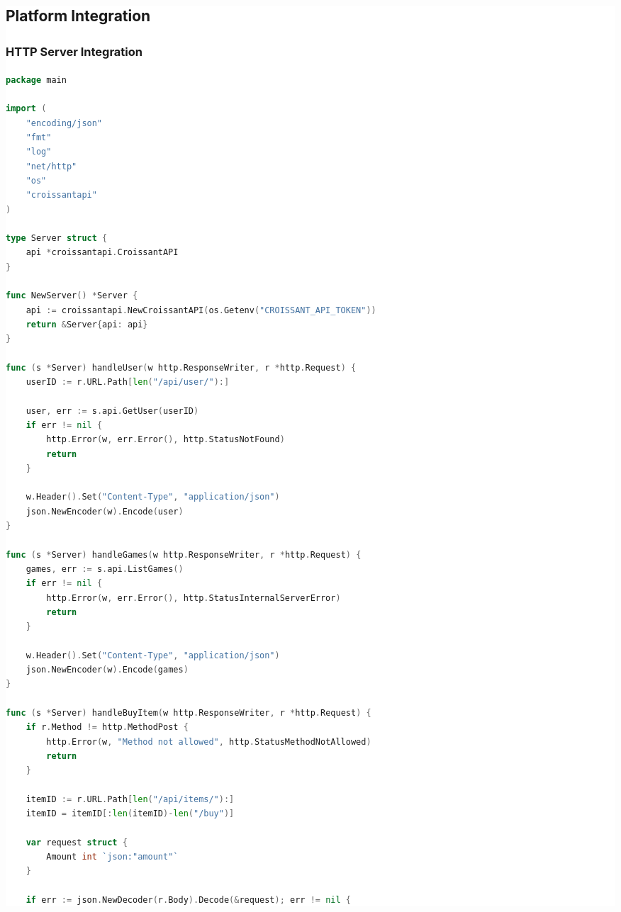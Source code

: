 ## Platform Integration

### HTTP Server Integration

```go
package main

import (
    "encoding/json"
    "fmt"
    "log"
    "net/http"
    "os"
    "croissantapi"
)

type Server struct {
    api *croissantapi.CroissantAPI
}

func NewServer() *Server {
    api := croissantapi.NewCroissantAPI(os.Getenv("CROISSANT_API_TOKEN"))
    return &Server{api: api}
}

func (s *Server) handleUser(w http.ResponseWriter, r *http.Request) {
    userID := r.URL.Path[len("/api/user/"):]
    
    user, err := s.api.GetUser(userID)
    if err != nil {
        http.Error(w, err.Error(), http.StatusNotFound)
        return
    }
    
    w.Header().Set("Content-Type", "application/json")
    json.NewEncoder(w).Encode(user)
}

func (s *Server) handleGames(w http.ResponseWriter, r *http.Request) {
    games, err := s.api.ListGames()
    if err != nil {
        http.Error(w, err.Error(), http.StatusInternalServerError)
        return
    }
    
    w.Header().Set("Content-Type", "application/json")
    json.NewEncoder(w).Encode(games)
}

func (s *Server) handleBuyItem(w http.ResponseWriter, r *http.Request) {
    if r.Method != http.MethodPost {
        http.Error(w, "Method not allowed", http.StatusMethodNotAllowed)
        return
    }
    
    itemID := r.URL.Path[len("/api/items/"):]
    itemID = itemID[:len(itemID)-len("/buy")]
    
    var request struct {
        Amount int `json:"amount"`
    }
    
    if err := json.NewDecoder(r.Body).Decode(&request); err != nil {
```